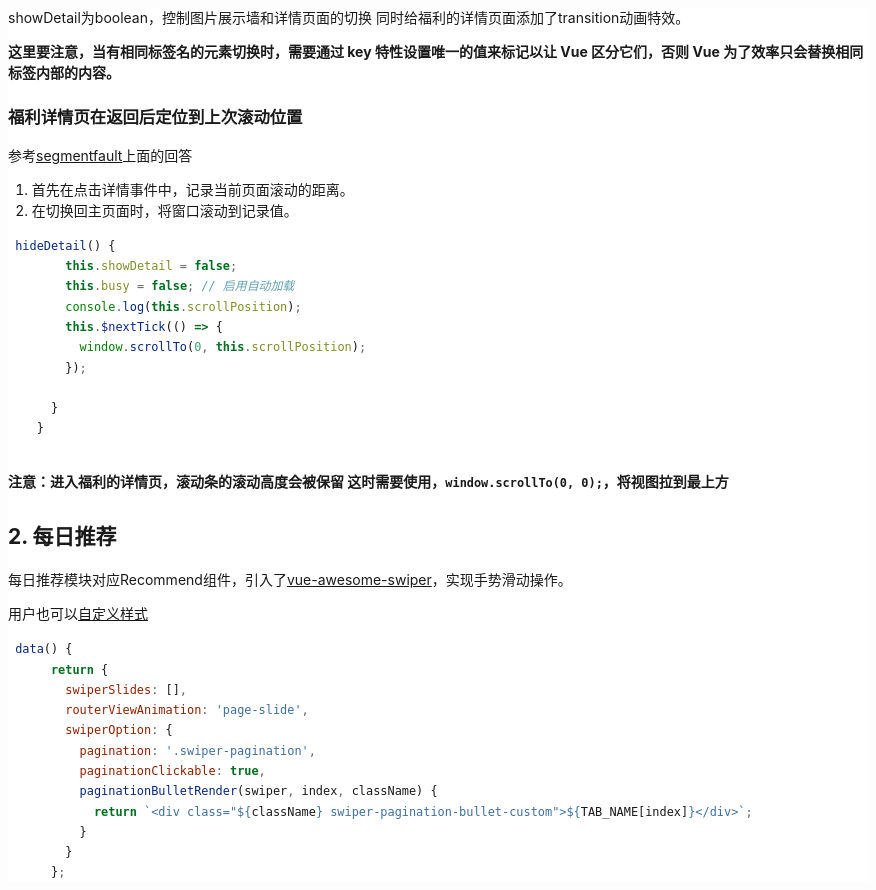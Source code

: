showDetail为boolean，控制图片展示墙和详情页面的切换
同时给福利的详情页面添加了transition动画特效。

**这里要注意，当有相同标签名的元素切换时，需要通过 key 特性设置唯一的值来标记以让 Vue 区分它们，否则 Vue 为了效率只会替换相同标签内部的内容。**


### 福利详情页在返回后定位到上次滚动位置


参考[segmentfault](https://segmentfault.com/q/1010000007326827)上面的回答
1. 首先在点击详情事件中，记录当前页面滚动的距离。
2. 在切换回主页面时，将窗口滚动到记录值。

```javascript
 hideDetail() {
        this.showDetail = false;
        this.busy = false; // 启用自动加载
        console.log(this.scrollPosition);
        this.$nextTick(() => {
          window.scrollTo(0, this.scrollPosition);
        });

      }
    }
    
```    
**注意：进入福利的详情页，滚动条的滚动高度会被保留
这时需要使用，`window.scrollTo(0, 0);`，将视图拉到最上方**


## 2. 每日推荐

每日推荐模块对应Recommend组件，引入了[vue-awesome-swiper](https://github.com/surmon-china/vue-awesome-swiper)，实现手势滑动操作。

用户也可以[自定义样式](https://github.com/surmon-china/vue-awesome-swiper/blob/master/examples/29-custom-pagination.vue)

```javascript
 data() {
      return {
        swiperSlides: [],
        routerViewAnimation: 'page-slide',
        swiperOption: {
          pagination: '.swiper-pagination',
          paginationClickable: true,
          paginationBulletRender(swiper, index, className) {
            return `<div class="${className} swiper-pagination-bullet-custom">${TAB_NAME[index]}</div>`;
          }
        }
      };
```
    

